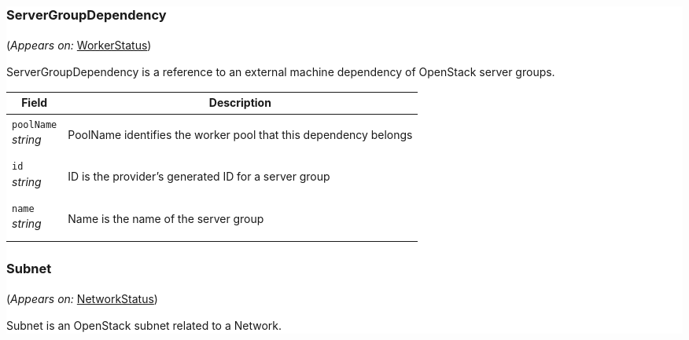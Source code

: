</table>
<h3 id="openstack.provider.extensions.gardener.cloud/v1alpha1.ServerGroupDependency">ServerGroupDependency
</h3>
<p>
(<em>Appears on:</em>
<a href="#openstack.provider.extensions.gardener.cloud/v1alpha1.WorkerStatus">WorkerStatus</a>)
</p>
<p>
<p>ServerGroupDependency is a reference to an external machine dependency of OpenStack server groups.</p>
</p>
<table>
<thead>
<tr>
<th>Field</th>
<th>Description</th>
</tr>
</thead>
<tbody>
<tr>
<td>
<code>poolName</code></br>
<em>
string
</em>
</td>
<td>
<p>PoolName identifies the worker pool that this dependency belongs</p>
</td>
</tr>
<tr>
<td>
<code>id</code></br>
<em>
string
</em>
</td>
<td>
<p>ID is the provider&rsquo;s generated ID for a server group</p>
</td>
</tr>
<tr>
<td>
<code>name</code></br>
<em>
string
</em>
</td>
<td>
<p>Name is the name of the server group</p>
</td>
</tr>
</tbody>
</table>
<h3 id="openstack.provider.extensions.gardener.cloud/v1alpha1.Subnet">Subnet
</h3>
<p>
(<em>Appears on:</em>
<a href="#openstack.provider.extensions.gardener.cloud/v1alpha1.NetworkStatus">NetworkStatus</a>)
</p>
<p>
<p>Subnet is an OpenStack subnet related to a Network.</p>
</p>